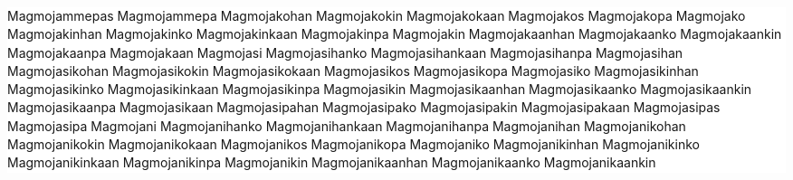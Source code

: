 Magmojammepas
Magmojammepa
Magmojakohan
Magmojakokin
Magmojakokaan
Magmojakos
Magmojakopa
Magmojako
Magmojakinhan
Magmojakinko
Magmojakinkaan
Magmojakinpa
Magmojakin
Magmojakaanhan
Magmojakaanko
Magmojakaankin
Magmojakaanpa
Magmojakaan
Magmojasi
Magmojasihanko
Magmojasihankaan
Magmojasihanpa
Magmojasihan
Magmojasikohan
Magmojasikokin
Magmojasikokaan
Magmojasikos
Magmojasikopa
Magmojasiko
Magmojasikinhan
Magmojasikinko
Magmojasikinkaan
Magmojasikinpa
Magmojasikin
Magmojasikaanhan
Magmojasikaanko
Magmojasikaankin
Magmojasikaanpa
Magmojasikaan
Magmojasipahan
Magmojasipako
Magmojasipakin
Magmojasipakaan
Magmojasipas
Magmojasipa
Magmojani
Magmojanihanko
Magmojanihankaan
Magmojanihanpa
Magmojanihan
Magmojanikohan
Magmojanikokin
Magmojanikokaan
Magmojanikos
Magmojanikopa
Magmojaniko
Magmojanikinhan
Magmojanikinko
Magmojanikinkaan
Magmojanikinpa
Magmojanikin
Magmojanikaanhan
Magmojanikaanko
Magmojanikaankin